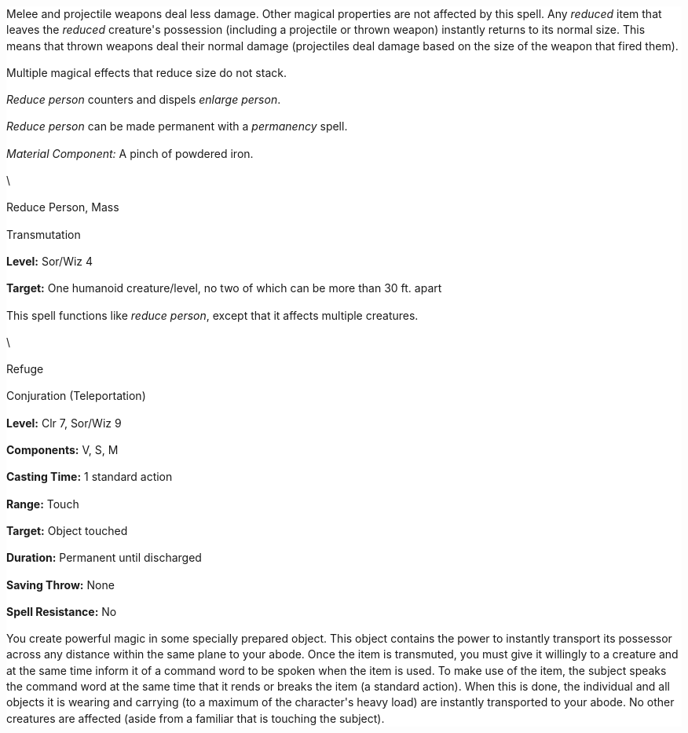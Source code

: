 Melee and projectile weapons deal less damage. Other magical properties
are not affected by this spell. Any *reduced* item that leaves the
*reduced* creature's possession (including a projectile or thrown
weapon) instantly returns to its normal size. This means that thrown
weapons deal their normal damage (projectiles deal damage based on the
size of the weapon that fired them).

Multiple magical effects that reduce size do not stack.

*Reduce person* counters and dispels *enlarge person*.

*Reduce person* can be made permanent with a *permanency* spell.

*Material Component:* A pinch of powdered iron.

\

Reduce Person, Mass

Transmutation

**Level:** Sor/Wiz 4

**Target:** One humanoid creature/level, no two of which can be more
than 30 ft. apart

This spell functions like *reduce person*, except that it affects
multiple creatures.

\

Refuge

Conjuration (Teleportation)

**Level:** Clr 7, Sor/Wiz 9

**Components:** V, S, M

**Casting Time:** 1 standard action

**Range:** Touch

**Target:** Object touched

**Duration:** Permanent until discharged

**Saving Throw:** None

**Spell Resistance:** No

You create powerful magic in some specially prepared object. This object
contains the power to instantly transport its possessor across any
distance within the same plane to your abode. Once the item is
transmuted, you must give it willingly to a creature and at the same
time inform it of a command word to be spoken when the item is used. To
make use of the item, the subject speaks the command word at the same
time that it rends or breaks the item (a standard action). When this is
done, the individual and all objects it is wearing and carrying (to a
maximum of the character's heavy load) are instantly transported to your
abode. No other creatures are affected (aside from a familiar that is
touching the subject).
